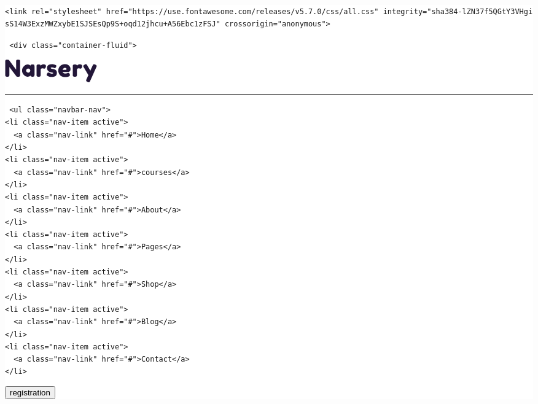 <!DOCTYPE html>
<html lang="es">
<head>
	<meta charset="UTF-8">
	<title>Portafolio Nuevo</title>
	<meta name="viewport" content="width=device-width, initial-scale=1.0">
	<link rel="stylesheet" href="css/bootstrap.css">
	<meta name="description" content="El curso de html5 es un curso impartido en el ITSZN a los alumnos de Ingeniería en Sistemas Computacionales para un mayor acervo en el conocimientos de desarrollo Web">
    <meta name="keywords" content="Curso, html5, ingenieria en sistemas computacionales">
    <meta name="author" content="Hugo A. Letechipía Chávez">
    <link rel="stylesheet"   href="css/miestilo2.css">

    <link rel="stylesheet" href="https://use.fontawesome.com/releases/v5.7.0/css/all.css" integrity="sha384-lZN37f5QGtY3VHgisS14W3ExzMWZxybE1SJSEsQp9S+oqd12jhcu+A56Ebc1zFSJ" crossorigin="anonymous">


  <style>
  /* Make the image fully responsive */
  .carousel-inner img {
    width: 50%;
    height: 50%;
  }
</style>

</head>
<body>

     <div class="container-fluid"> 

  <nav class="navbar navbar-expand-sm bg-light navbar-light fixed-top ">
 
   <a class="navbar-brand" href="#">
      <img src="img/logo.png"></a>
      <hr>

     <ul class="navbar-nav">
    <li class="nav-item active">
      <a class="nav-link" href="#">Home</a>
    </li>
    <li class="nav-item active">
      <a class="nav-link" href="#">courses</a>
    </li>
    <li class="nav-item active">
      <a class="nav-link" href="#">About</a>
    </li>
    <li class="nav-item active">
      <a class="nav-link" href="#">Pages</a>
    </li>
    <li class="nav-item active">
      <a class="nav-link" href="#">Shop</a>
    </li>
    <li class="nav-item active">
      <a class="nav-link" href="#">Blog</a>
    </li>
    <li class="nav-item active">
      <a class="nav-link" href="#">Contact</a>
    </li>
  </ul>
  <button class="btn btn-danger" type="submit">
  registration</button>
